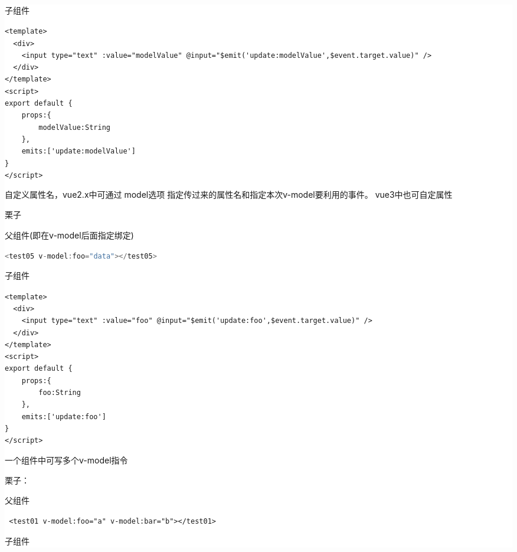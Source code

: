 子组件

```vue
<template>
  <div>
    <input type="text" :value="modelValue" @input="$emit('update:modelValue',$event.target.value)" />
  </div>
</template>
<script>
export default {
    props:{
        modelValue:String
    },
    emits:['update:modelValue']
}
</script>
```

自定义属性名，vue2.x中可通过 model选项  指定传过来的属性名和指定本次v-model要利用的事件。 vue3中也可自定属性

栗子

父组件(即在v-model后面指定绑定)

```js
<test05 v-model:foo="data"></test05>
```

子组件

```vue
<template>
  <div>
    <input type="text" :value="foo" @input="$emit('update:foo',$event.target.value)" />
  </div>
</template>
<script>
export default {
    props:{
        foo:String
    },
    emits:['update:foo']
}
</script>
```

一个组件中可写多个v-model指令

栗子：

父组件

```vue
 <test01 v-model:foo="a" v-model:bar="b"></test01>
```

子组件
